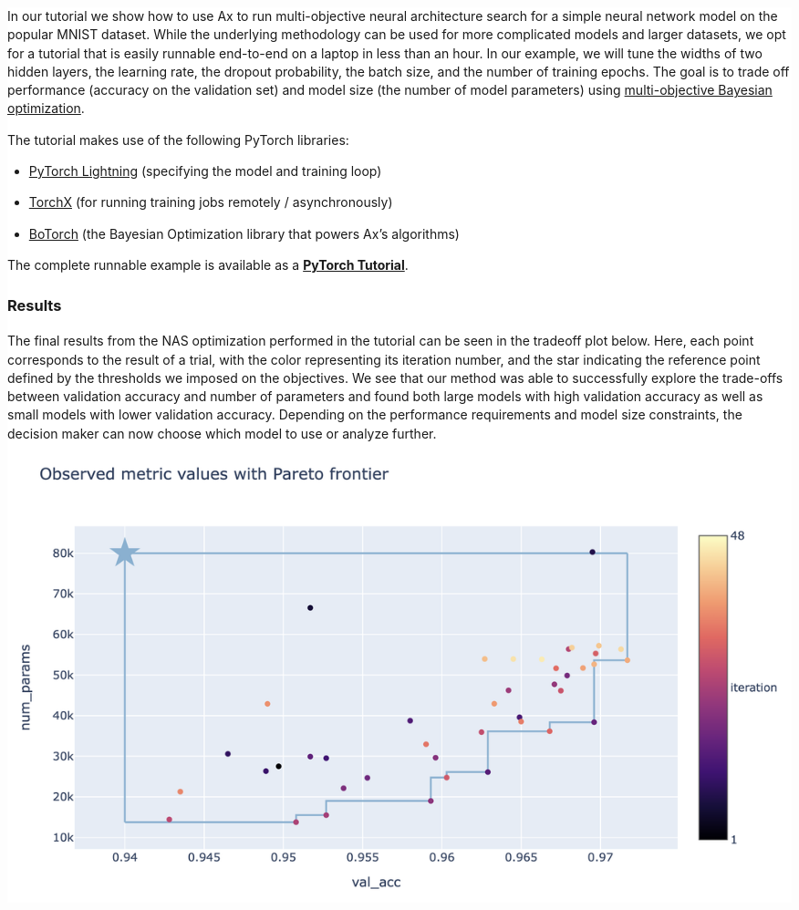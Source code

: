 In our tutorial we show how to use Ax to run multi-objective neural architecture search for a simple neural network model on the popular MNIST dataset. While the underlying methodology can be used for more complicated models and larger datasets, we opt for a tutorial that is easily runnable end-to-end on a laptop in less than an hour. In our example, we will tune the widths of two hidden layers, the learning rate, the dropout probability, the batch size, and the number of training epochs. The goal is to trade off performance (accuracy on the validation set) and model size (the number of model parameters) using [multi-objective Bayesian optimization](https://proceedings.neurips.cc/paper/2021/file/11704817e347269b7254e744b5e22dac-Paper.pdf).

The tutorial makes use of the following PyTorch libraries:

- [PyTorch Lightning](https://github.com/PyTorchLightning/pytorch-lightning) (specifying the model and training loop)

- [TorchX](https://github.com/pytorch/torchx) (for running training jobs remotely / asynchronously)

- [BoTorch](https://github.com/pytorch/botorch) (the Bayesian Optimization library that powers Ax’s algorithms)

The complete runnable example is available as a **[PyTorch Tutorial](https://pytorch.org/tutorials/intermediate/ax_multiobjective_nas_tutorial.html)**.

### Results

The final results from the NAS optimization performed in the tutorial can be seen in the tradeoff plot below. Here, each point corresponds to the result of a trial, with the color representing its iteration number, and the star indicating the reference point defined by the thresholds we imposed on the objectives. We see that our method was able to successfully explore the trade-offs between validation accuracy and number of parameters and found both large models with high validation accuracy as well as small models with lower validation accuracy. Depending on the performance requirements and model size constraints, the decision maker can now choose which model to use or analyze further.

<p align="center">
<img src="/assets/images/MOO-NAS-blog-img2.png" width="100%">
</p>
